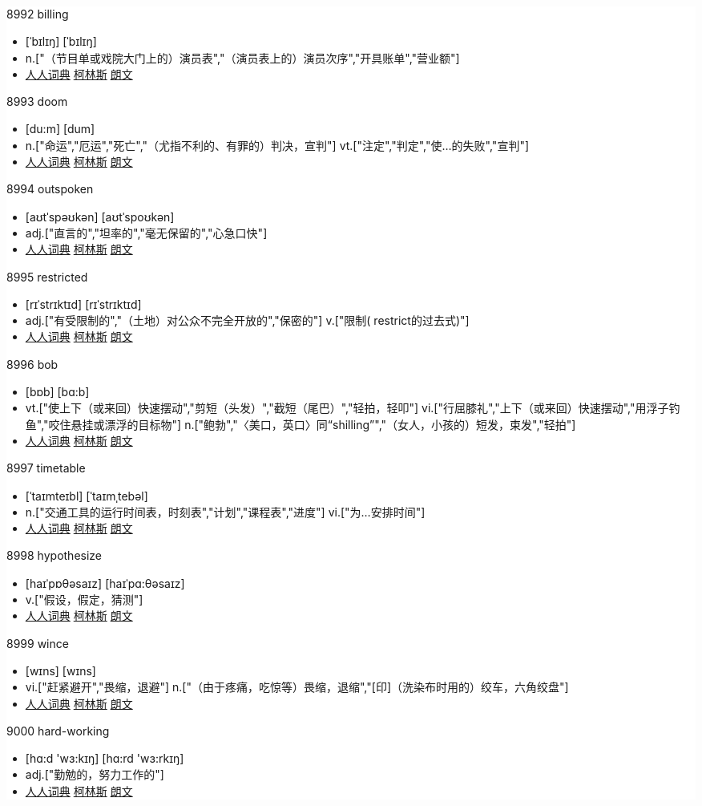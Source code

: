 8992 billing 
- [ˈbɪlɪŋ]  [ˈbɪlɪŋ] 
- n.["（节目单或戏院大门上的）演员表","（演员表上的）演员次序","开具账单","营业额"]   
- [人人词典](https://www.91dict.com/words?w=billing) [柯林斯](https://www.collinsdictionary.com/zh/dictionary/english/billing) [朗文](https://www.ldoceonline.com/dictionary/billing) 

8993 doom 
- [du:m]  [dum] 
- n.["命运","厄运","死亡","（尤指不利的、有罪的）判决，宣判"]  vt.["注定","判定","使…的失败","宣判"]   
- [人人词典](https://www.91dict.com/words?w=doom) [柯林斯](https://www.collinsdictionary.com/zh/dictionary/english/doom) [朗文](https://www.ldoceonline.com/dictionary/doom) 

8994 outspoken 
- [aʊtˈspəʊkən]  [aʊtˈspoʊkən] 
- adj.["直言的","坦率的","毫无保留的","心急口快"]   
- [人人词典](https://www.91dict.com/words?w=outspoken) [柯林斯](https://www.collinsdictionary.com/zh/dictionary/english/outspoken) [朗文](https://www.ldoceonline.com/dictionary/outspoken) 

8995 restricted 
- [rɪˈstrɪktɪd]  [rɪˈstrɪktɪd] 
- adj.["有受限制的","（土地）对公众不完全开放的","保密的"]  v.["限制( restrict的过去式)"]   
- [人人词典](https://www.91dict.com/words?w=restricted) [柯林斯](https://www.collinsdictionary.com/zh/dictionary/english/restricted) [朗文](https://www.ldoceonline.com/dictionary/restricted) 

8996 bob 
- [bɒb]  [bɑ:b] 
- vt.["使上下（或来回）快速摆动","剪短（头发）","截短（尾巴）","轻拍，轻叩"]  vi.["行屈膝礼","上下（或来回）快速摆动","用浮子钓鱼","咬住悬挂或漂浮的目标物"]  n.["鲍勃","〈美口，英口〉同“shilling”","（女人，小孩的）短发，束发","轻拍"]   
- [人人词典](https://www.91dict.com/words?w=bob) [柯林斯](https://www.collinsdictionary.com/zh/dictionary/english/bob) [朗文](https://www.ldoceonline.com/dictionary/bob) 

8997 timetable 
- [ˈtaɪmteɪbl]  [ˈtaɪmˌtebəl] 
- n.["交通工具的运行时间表，时刻表","计划","课程表","进度"]  vi.["为…安排时间"]   
- [人人词典](https://www.91dict.com/words?w=timetable) [柯林斯](https://www.collinsdictionary.com/zh/dictionary/english/timetable) [朗文](https://www.ldoceonline.com/dictionary/timetable) 

8998 hypothesize 
- [haɪˈpɒθəsaɪz]  [haɪˈpɑ:θəsaɪz] 
- v.["假设，假定，猜测"]   
- [人人词典](https://www.91dict.com/words?w=hypothesize) [柯林斯](https://www.collinsdictionary.com/zh/dictionary/english/hypothesize) [朗文](https://www.ldoceonline.com/dictionary/hypothesize) 

8999 wince 
- [wɪns]  [wɪns] 
- vi.["赶紧避开","畏缩，退避"]  n.["（由于疼痛，吃惊等）畏缩，退缩","[印]（洗染布时用的）绞车，六角绞盘"]   
- [人人词典](https://www.91dict.com/words?w=wince) [柯林斯](https://www.collinsdictionary.com/zh/dictionary/english/wince) [朗文](https://www.ldoceonline.com/dictionary/wince) 

9000 hard-working 
- [hɑ:d 'wɜ:kɪŋ]  [hɑ:rd 'wɜ:rkɪŋ] 
- adj.["勤勉的，努力工作的"]   
- [人人词典](https://www.91dict.com/words?w=hard-working) [柯林斯](https://www.collinsdictionary.com/zh/dictionary/english/hard-working) [朗文](https://www.ldoceonline.com/dictionary/hard-working) 

